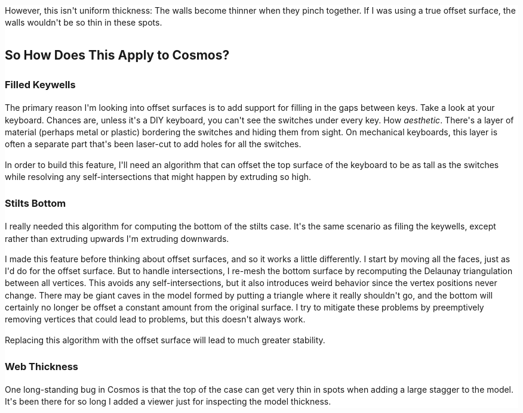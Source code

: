 However, this isn't uniform thickness: The walls become thinner when they pinch together. If I was using a true offset surface, the walls wouldn't be so thin in these spots.

## So How Does This Apply to Cosmos?

### Filled Keywells

The primary reason I'm looking into offset surfaces is to add support for filling in the gaps between keys. Take a look at your keyboard. Chances are, unless it's a DIY keyboard, you can't see the switches under every key. How _aesthetic_. There's a layer of material (perhaps metal or plastic) bordering the switches and hiding them from sight. On mechanical keyboards, this layer is often a separate part that's been laser-cut to add holes for all the switches.

In order to build this feature, I'll need an algorithm that can offset the top surface of the keyboard to be as tall as the switches while resolving any self-intersections that might happen by extruding so high.

### Stilts Bottom

I really needed this algorithm for computing the bottom of the stilts case. It's the same scenario as filing the keywells, except rather than extruding upwards I'm extruding downwards.

I made this feature before thinking about offset surfaces, and so it works a little differently. I start by moving all the faces, just as I'd do for the offset surface. But to handle intersections, I re-mesh the bottom surface by recomputing the Delaunay triangulation between all vertices. This avoids any self-intersections, but it also introduces weird behavior since the vertex positions never change. There may be giant caves in the model formed by putting a triangle where it really shouldn't go, and the bottom will certainly no longer be offset a constant amount from the original surface. I try to mitigate these problems by preemptively removing vertices that could lead to problems, but this doesn't always work.

Replacing this algorithm with the offset surface will lead to much greater stability.

### Web Thickness

One long-standing bug in Cosmos is that the top of the case can get very thin in spots when adding a large stagger to the model. It's been there for so long I added a viewer just for inspecting the model thickness.
